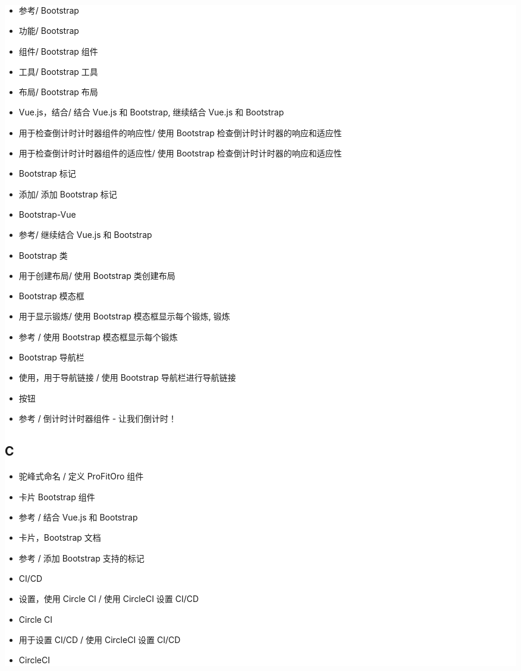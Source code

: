 +   参考/ Bootstrap

+   功能/ Bootstrap

+   组件/ Bootstrap 组件

+   工具/ Bootstrap 工具

+   布局/ Bootstrap 布局

+   Vue.js，结合/ 结合 Vue.js 和 Bootstrap, 继续结合 Vue.js 和 Bootstrap

+   用于检查倒计时计时器组件的响应性/ 使用 Bootstrap 检查倒计时计时器的响应和适应性

+   用于检查倒计时计时器组件的适应性/ 使用 Bootstrap 检查倒计时计时器的响应和适应性

+   Bootstrap 标记

+   添加/ 添加 Bootstrap 标记

+   Bootstrap-Vue

+   参考/ 继续结合 Vue.js 和 Bootstrap

+   Bootstrap 类

+   用于创建布局/ 使用 Bootstrap 类创建布局

+   Bootstrap 模态框

+   用于显示锻炼/ 使用 Bootstrap 模态框显示每个锻炼, 锻炼

+   参考 / 使用 Bootstrap 模态框显示每个锻炼

+   Bootstrap 导航栏

+   使用，用于导航链接 / 使用 Bootstrap 导航栏进行导航链接

+   按钮

+   参考 / 倒计时计时器组件 - 让我们倒计时！

## C

+   驼峰式命名 / 定义 ProFitOro 组件

+   卡片 Bootstrap 组件

+   参考 / 结合 Vue.js 和 Bootstrap

+   卡片，Bootstrap 文档

+   参考 / 添加 Bootstrap 支持的标记

+   CI/CD

+   设置，使用 Circle CI / 使用 CircleCI 设置 CI/CD

+   Circle CI

+   用于设置 CI/CD / 使用 CircleCI 设置 CI/CD

+   CircleCI

